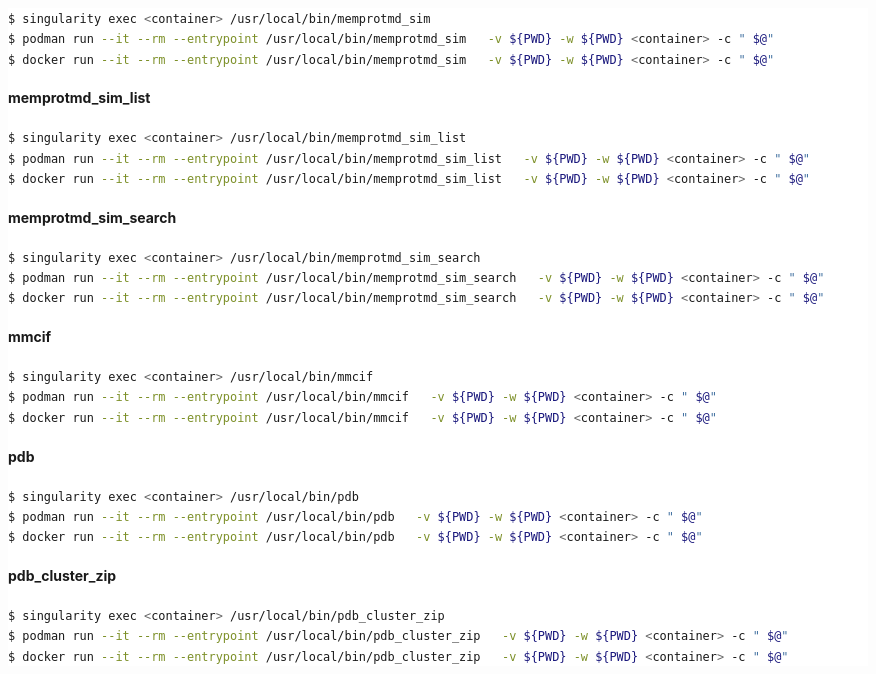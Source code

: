 ```bash
$ singularity exec <container> /usr/local/bin/memprotmd_sim
$ podman run --it --rm --entrypoint /usr/local/bin/memprotmd_sim   -v ${PWD} -w ${PWD} <container> -c " $@"
$ docker run --it --rm --entrypoint /usr/local/bin/memprotmd_sim   -v ${PWD} -w ${PWD} <container> -c " $@"
```


#### memprotmd_sim_list

```bash
$ singularity exec <container> /usr/local/bin/memprotmd_sim_list
$ podman run --it --rm --entrypoint /usr/local/bin/memprotmd_sim_list   -v ${PWD} -w ${PWD} <container> -c " $@"
$ docker run --it --rm --entrypoint /usr/local/bin/memprotmd_sim_list   -v ${PWD} -w ${PWD} <container> -c " $@"
```


#### memprotmd_sim_search

```bash
$ singularity exec <container> /usr/local/bin/memprotmd_sim_search
$ podman run --it --rm --entrypoint /usr/local/bin/memprotmd_sim_search   -v ${PWD} -w ${PWD} <container> -c " $@"
$ docker run --it --rm --entrypoint /usr/local/bin/memprotmd_sim_search   -v ${PWD} -w ${PWD} <container> -c " $@"
```


#### mmcif

```bash
$ singularity exec <container> /usr/local/bin/mmcif
$ podman run --it --rm --entrypoint /usr/local/bin/mmcif   -v ${PWD} -w ${PWD} <container> -c " $@"
$ docker run --it --rm --entrypoint /usr/local/bin/mmcif   -v ${PWD} -w ${PWD} <container> -c " $@"
```


#### pdb

```bash
$ singularity exec <container> /usr/local/bin/pdb
$ podman run --it --rm --entrypoint /usr/local/bin/pdb   -v ${PWD} -w ${PWD} <container> -c " $@"
$ docker run --it --rm --entrypoint /usr/local/bin/pdb   -v ${PWD} -w ${PWD} <container> -c " $@"
```


#### pdb_cluster_zip

```bash
$ singularity exec <container> /usr/local/bin/pdb_cluster_zip
$ podman run --it --rm --entrypoint /usr/local/bin/pdb_cluster_zip   -v ${PWD} -w ${PWD} <container> -c " $@"
$ docker run --it --rm --entrypoint /usr/local/bin/pdb_cluster_zip   -v ${PWD} -w ${PWD} <container> -c " $@"
```
